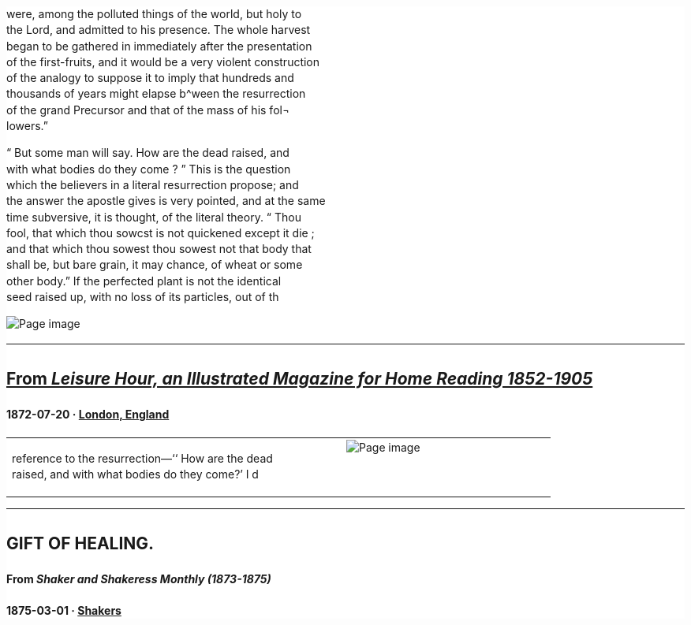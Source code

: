   
were, among the polluted things of the world, but holy to  
the Lord, and admitted to his presence. The whole harvest  
began to be gathered in immediately after the presentation  
of the first-fruits, and it would be a very violent construction  
of the analogy to suppose it to imply that hundreds and  
thousands of years might elapse b^ween the resurrection  
of the grand Precursor and that of the mass of his fol¬  
lowers.”  
  
“ But some man will say. How are the dead raised, and  
with what bodies do they come ? ” This is the question  
which the believers in a literal resurrection propose; and  
the answer the apostle gives is very pointed, and at the same  
time subversive, it is thought, of the literal theory. “ Thou  
fool, that which thou sowcst is not quickened except it die ;  
and that which thou sowest thou sowest not that body that  
shall be, but bare grain, it may chance, of wheat or some  
other body.” If the perfected plant is not the identical  
seed raised up, with no loss of its particles, out of th
</td><td style="width: 50%; max-height: 75%; margin: auto; display: block;">
<img alt="Page image" src="https://iiif.archive.org/image/iiif/2/sim_the-bibliotheca-sacra_1870-10_27_108%2Fsim_the-bibliotheca-sacra_1870-10_27_108_jp2.zip%2Fsim_the-bibliotheca-sacra_1870-10_27_108_jp2%2Fsim_the-bibliotheca-sacra_1870-10_27_108_0098.jp2/pct:11.998175182481752,22.025723472668812,69.98175182481752,34.539121114683816/600,/0/default.jpg"/>
</td>
</tr></table>

---

## [From _Leisure Hour, an Illustrated Magazine for Home Reading 1852-1905_](https://archive.org/details/sim_leisure-hour-an-illustrated-magazine-for-home-reading_1872-07-20_21_1073/page/n11/mode/1up?view=theater)

#### 1872-07-20 &middot; [London, England](http://dbpedia.org/resource/London)

<table style="width: 100%;"><tr><td style="width: 50%">

  
reference to the resurrection—‘‘ How are the dead  
raised, and with what bodies do they come?’ I d
</td><td style="width: 50%; max-height: 75%; margin: auto; display: block;">
<img alt="Page image" src="https://iiif.archive.org/image/iiif/2/sim_leisure-hour-an-illustrated-magazine-for-home-reading_1872-07-20_21_1073%2Fsim_leisure-hour-an-illustrated-magazine-for-home-reading_1872-07-20_21_1073_jp2.zip%2Fsim_leisure-hour-an-illustrated-magazine-for-home-reading_1872-07-20_21_1073_jp2%2Fsim_leisure-hour-an-illustrated-magazine-for-home-reading_1872-07-20_21_1073_0011.jp2/pct:55.40238450074516,35.95755182625864,39.56780923994039,2.2458045409674234/600,/0/default.jpg"/>
</td>
</tr></table>

---

## GIFT OF HEALING.

#### From _Shaker and Shakeress Monthly (1873-1875)_

#### 1875-03-01 &middot; [Shakers](http://dbpedia.org/resource/New_Lebanon%2C_New_York)
